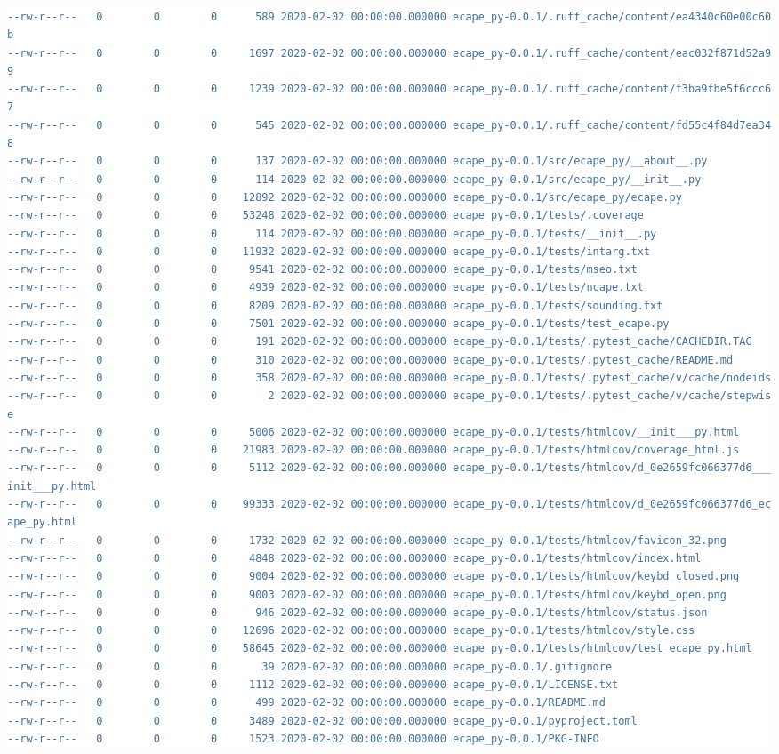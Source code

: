 ```diff
--rw-r--r--   0        0        0      589 2020-02-02 00:00:00.000000 ecape_py-0.0.1/.ruff_cache/content/ea4340c60e00c60b
--rw-r--r--   0        0        0     1697 2020-02-02 00:00:00.000000 ecape_py-0.0.1/.ruff_cache/content/eac032f871d52a99
--rw-r--r--   0        0        0     1239 2020-02-02 00:00:00.000000 ecape_py-0.0.1/.ruff_cache/content/f3ba9fbe5f6ccc67
--rw-r--r--   0        0        0      545 2020-02-02 00:00:00.000000 ecape_py-0.0.1/.ruff_cache/content/fd55c4f84d7ea348
--rw-r--r--   0        0        0      137 2020-02-02 00:00:00.000000 ecape_py-0.0.1/src/ecape_py/__about__.py
--rw-r--r--   0        0        0      114 2020-02-02 00:00:00.000000 ecape_py-0.0.1/src/ecape_py/__init__.py
--rw-r--r--   0        0        0    12892 2020-02-02 00:00:00.000000 ecape_py-0.0.1/src/ecape_py/ecape.py
--rw-r--r--   0        0        0    53248 2020-02-02 00:00:00.000000 ecape_py-0.0.1/tests/.coverage
--rw-r--r--   0        0        0      114 2020-02-02 00:00:00.000000 ecape_py-0.0.1/tests/__init__.py
--rw-r--r--   0        0        0    11932 2020-02-02 00:00:00.000000 ecape_py-0.0.1/tests/intarg.txt
--rw-r--r--   0        0        0     9541 2020-02-02 00:00:00.000000 ecape_py-0.0.1/tests/mseo.txt
--rw-r--r--   0        0        0     4939 2020-02-02 00:00:00.000000 ecape_py-0.0.1/tests/ncape.txt
--rw-r--r--   0        0        0     8209 2020-02-02 00:00:00.000000 ecape_py-0.0.1/tests/sounding.txt
--rw-r--r--   0        0        0     7501 2020-02-02 00:00:00.000000 ecape_py-0.0.1/tests/test_ecape.py
--rw-r--r--   0        0        0      191 2020-02-02 00:00:00.000000 ecape_py-0.0.1/tests/.pytest_cache/CACHEDIR.TAG
--rw-r--r--   0        0        0      310 2020-02-02 00:00:00.000000 ecape_py-0.0.1/tests/.pytest_cache/README.md
--rw-r--r--   0        0        0      358 2020-02-02 00:00:00.000000 ecape_py-0.0.1/tests/.pytest_cache/v/cache/nodeids
--rw-r--r--   0        0        0        2 2020-02-02 00:00:00.000000 ecape_py-0.0.1/tests/.pytest_cache/v/cache/stepwise
--rw-r--r--   0        0        0     5006 2020-02-02 00:00:00.000000 ecape_py-0.0.1/tests/htmlcov/__init___py.html
--rw-r--r--   0        0        0    21983 2020-02-02 00:00:00.000000 ecape_py-0.0.1/tests/htmlcov/coverage_html.js
--rw-r--r--   0        0        0     5112 2020-02-02 00:00:00.000000 ecape_py-0.0.1/tests/htmlcov/d_0e2659fc066377d6___init___py.html
--rw-r--r--   0        0        0    99333 2020-02-02 00:00:00.000000 ecape_py-0.0.1/tests/htmlcov/d_0e2659fc066377d6_ecape_py.html
--rw-r--r--   0        0        0     1732 2020-02-02 00:00:00.000000 ecape_py-0.0.1/tests/htmlcov/favicon_32.png
--rw-r--r--   0        0        0     4848 2020-02-02 00:00:00.000000 ecape_py-0.0.1/tests/htmlcov/index.html
--rw-r--r--   0        0        0     9004 2020-02-02 00:00:00.000000 ecape_py-0.0.1/tests/htmlcov/keybd_closed.png
--rw-r--r--   0        0        0     9003 2020-02-02 00:00:00.000000 ecape_py-0.0.1/tests/htmlcov/keybd_open.png
--rw-r--r--   0        0        0      946 2020-02-02 00:00:00.000000 ecape_py-0.0.1/tests/htmlcov/status.json
--rw-r--r--   0        0        0    12696 2020-02-02 00:00:00.000000 ecape_py-0.0.1/tests/htmlcov/style.css
--rw-r--r--   0        0        0    58645 2020-02-02 00:00:00.000000 ecape_py-0.0.1/tests/htmlcov/test_ecape_py.html
--rw-r--r--   0        0        0       39 2020-02-02 00:00:00.000000 ecape_py-0.0.1/.gitignore
--rw-r--r--   0        0        0     1112 2020-02-02 00:00:00.000000 ecape_py-0.0.1/LICENSE.txt
--rw-r--r--   0        0        0      499 2020-02-02 00:00:00.000000 ecape_py-0.0.1/README.md
--rw-r--r--   0        0        0     3489 2020-02-02 00:00:00.000000 ecape_py-0.0.1/pyproject.toml
--rw-r--r--   0        0        0     1523 2020-02-02 00:00:00.000000 ecape_py-0.0.1/PKG-INFO
```